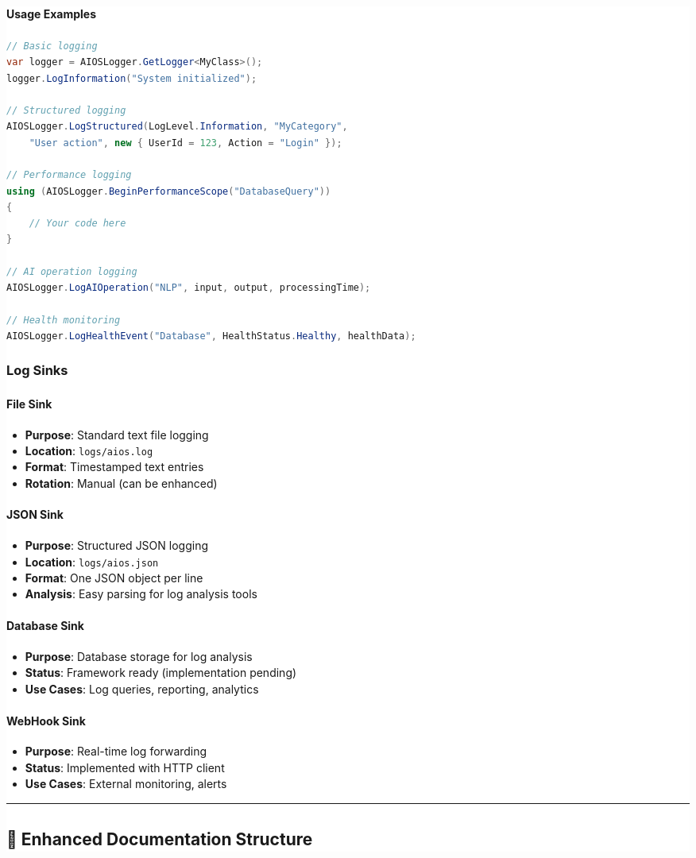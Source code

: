 #### **Usage Examples**
```csharp
// Basic logging
var logger = AIOSLogger.GetLogger<MyClass>();
logger.LogInformation("System initialized");

// Structured logging
AIOSLogger.LogStructured(LogLevel.Information, "MyCategory",
    "User action", new { UserId = 123, Action = "Login" });

// Performance logging
using (AIOSLogger.BeginPerformanceScope("DatabaseQuery"))
{
    // Your code here
}

// AI operation logging
AIOSLogger.LogAIOperation("NLP", input, output, processingTime);

// Health monitoring
AIOSLogger.LogHealthEvent("Database", HealthStatus.Healthy, healthData);
```

### **Log Sinks**

#### **File Sink**
- **Purpose**: Standard text file logging
- **Location**: `logs/aios.log`
- **Format**: Timestamped text entries
- **Rotation**: Manual (can be enhanced)

#### **JSON Sink**
- **Purpose**: Structured JSON logging
- **Location**: `logs/aios.json`
- **Format**: One JSON object per line
- **Analysis**: Easy parsing for log analysis tools

#### **Database Sink**
- **Purpose**: Database storage for log analysis
- **Status**: Framework ready (implementation pending)
- **Use Cases**: Log queries, reporting, analytics

#### **WebHook Sink**
- **Purpose**: Real-time log forwarding
- **Status**: Implemented with HTTP client
- **Use Cases**: External monitoring, alerts

---

## 📝 **Enhanced Documentation Structure**
